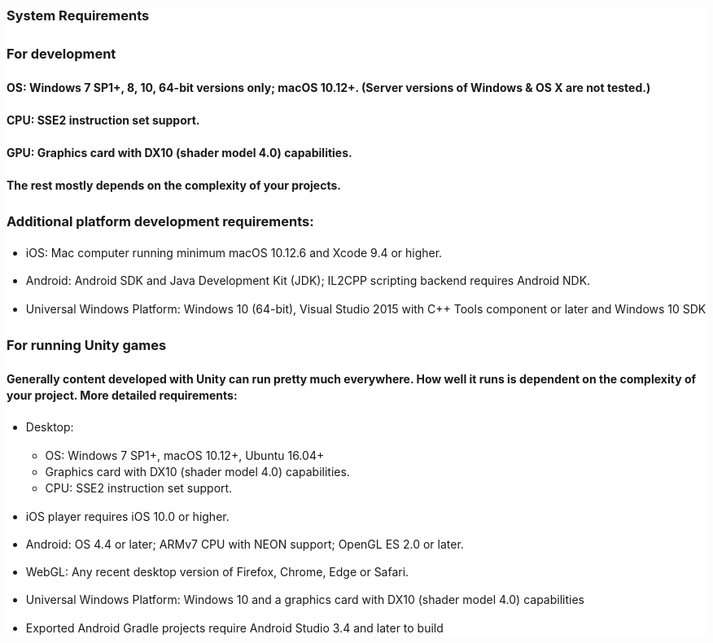 ### System Requirements

### For development

#### OS: Windows 7 SP1+, 8, 10, 64-bit versions only; macOS 10.12+. (Server versions of Windows & OS X are not tested.)

#### CPU: SSE2 instruction set support.

#### GPU: Graphics card with DX10 (shader model 4.0) capabilities.

#### The rest mostly depends on the complexity of your projects.

### Additional platform development requirements:
<ul>
<li><p>iOS: Mac computer running minimum macOS 10.12.6 and Xcode 9.4 or higher.</p></li>
<li><p>Android: Android SDK and Java Development Kit (JDK); IL2CPP scripting backend requires Android NDK.</p></li>
<li><p>Universal Windows Platform: Windows 10 (64-bit), Visual Studio 2015 with C++ Tools component or later and Windows 10 SDK</p></li>
</ul>

### For running Unity games

#### Generally content developed with Unity can run pretty much everywhere. How well it runs is dependent on the complexity of your project. More detailed requirements:
<ul>
<li><p>Desktop:</p> 
<ul>
<li>OS: Windows 7 SP1+, macOS 10.12+, Ubuntu 16.04+</li>
<li>Graphics card with DX10 (shader model 4.0) capabilities.</li>
<li>CPU: SSE2 instruction set support.</li>
</ul></li>
<li><p>iOS player requires iOS 10.0 or higher.</p></li>
<li><p>Android: OS 4.4 or later; ARMv7 CPU with NEON support; OpenGL ES 2.0 or later.</p></li>
<li><p>WebGL: Any recent desktop version of Firefox, Chrome, Edge or Safari.</p></li>
<li><p>Universal Windows Platform: Windows 10 and a graphics card with DX10 (shader model 4.0) capabilities</p></li>
<li><p>Exported Android Gradle projects require Android Studio 3.4 and later to build</p></li>
</ul>
